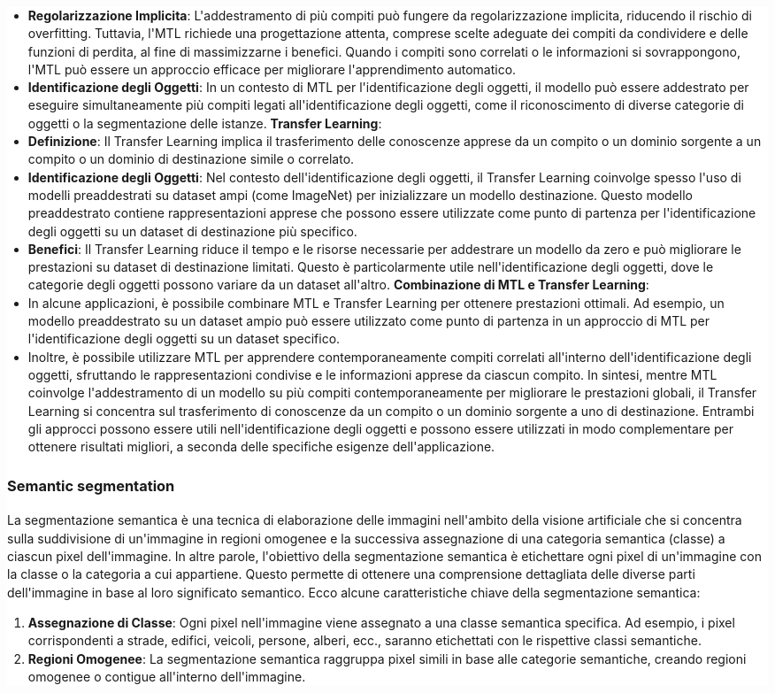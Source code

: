 - **Regolarizzazione Implicita**: L'addestramento di più compiti può fungere da regolarizzazione implicita,
riducendo il rischio di overfitting.
Tuttavia, l'MTL richiede una progettazione attenta, comprese scelte adeguate dei compiti da condividere e delle
funzioni di perdita, al fine di massimizzarne i benefici. Quando i compiti sono correlati o le informazioni si sovrappongono, l'MTL può essere un approccio efficace per migliorare l'apprendimento automatico.
- **Identificazione degli Oggetti**: In un contesto di MTL per l'identificazione degli oggetti, il modello può essere addestrato per eseguire simultaneamente più compiti legati all'identificazione degli oggetti, come il riconoscimento di diverse categorie di oggetti o la segmentazione delle istanze.
**Transfer Learning**:
- **Definizione**: Il Transfer Learning implica il trasferimento delle conoscenze apprese da un compito o un
dominio sorgente a un compito o un dominio di destinazione simile o correlato.
- **Identificazione degli Oggetti**: Nel contesto dell'identificazione degli oggetti, il Transfer Learning coinvolge spesso l'uso di modelli preaddestrati su dataset ampi (come ImageNet) per inizializzare un modello destinazione.
Questo modello preaddestrato contiene rappresentazioni apprese che possono essere utilizzate come punto di partenza per l'identificazione degli oggetti su un dataset di destinazione più specifico.
- **Benefici**: Il Transfer Learning riduce il tempo e le risorse necessarie per addestrare un modello da zero e
può migliorare le prestazioni su dataset di destinazione limitati. Questo è particolarmente utile nell'identificazione
degli oggetti, dove le categorie degli oggetti possono variare da un dataset all'altro.
**Combinazione di MTL e Transfer Learning**:
- In alcune applicazioni, è possibile combinare MTL e Transfer Learning per ottenere prestazioni ottimali. Ad
esempio, un modello preaddestrato su un dataset ampio può essere utilizzato come punto di partenza in un
approccio di MTL per l'identificazione degli oggetti su un dataset specifico.
- Inoltre, è possibile utilizzare MTL per apprendere contemporaneamente compiti correlati all'interno dell'identificazione degli oggetti, sfruttando le rappresentazioni condivise e le informazioni apprese da ciascun compito. In sintesi, mentre MTL coinvolge l'addestramento di un modello su più compiti contemporaneamente per migliorare le prestazioni globali, il Transfer Learning si concentra sul trasferimento di conoscenze da un compito o un dominio sorgente a uno di destinazione. Entrambi gli approcci possono essere utili nell'identificazione degli
oggetti e possono essere utilizzati in modo complementare per ottenere risultati migliori, a seconda delle
specifiche esigenze dell'applicazione.

### Semantic segmentation
La segmentazione semantica è una tecnica di elaborazione delle immagini nell'ambito della visione artificiale che
si concentra sulla suddivisione di un'immagine in regioni omogenee e la successiva assegnazione di una
categoria semantica (classe) a ciascun pixel dell'immagine. In altre parole, l'obiettivo della segmentazione
semantica è etichettare ogni pixel di un'immagine con la classe o la categoria a cui appartiene. Questo permette
di ottenere una comprensione dettagliata delle diverse parti dell'immagine in base al loro significato semantico.
Ecco alcune caratteristiche chiave della segmentazione semantica:
1. **Assegnazione di Classe**: Ogni pixel nell'immagine viene assegnato a una classe semantica specifica. Ad
esempio, i pixel corrispondenti a strade, edifici, veicoli, persone, alberi, ecc., saranno etichettati con le rispettive
classi semantiche.
2. **Regioni Omogenee**: La segmentazione semantica raggruppa pixel simili in base alle categorie semantiche,
creando regioni omogenee o contigue all'interno dell'immagine.